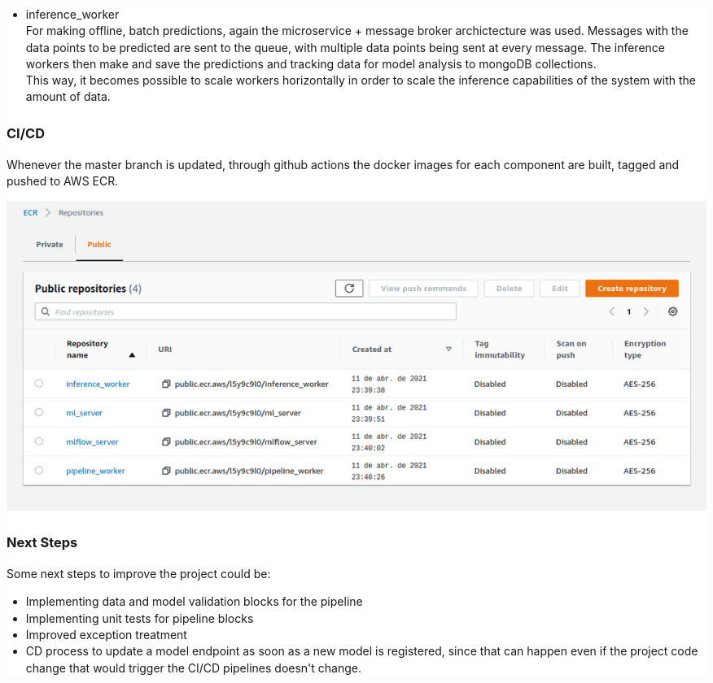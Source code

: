- inference_worker  
For making offline,  batch predictions, again the microservice + message broker archictecture was used. Messages with the data points  to be  predicted are  sent to the queue,  with  multiple data points being sent at every message. The inference workers then make and save the predictions and tracking data for model analysis to mongoDB collections.   
This way, it becomes possible to scale workers horizontally in order to scale the inference  capabilities  of the system  with  the amount of data.  

### CI/CD
Whenever  the master branch is updated,  through github actions the docker images for each  component are built, tagged and pushed to AWS ECR.  

![](images/ecr.png)

### Next Steps

Some next steps to improve the project could be:
- Implementing data  and model  validation blocks for the pipeline
- Implementing unit tests for pipeline blocks
- Improved exception treatment
- CD process to update a  model endpoint as soon as a new model is  registered, since that can  happen even  if  the project code change  that would trigger the CI/CD pipelines doesn't change.
